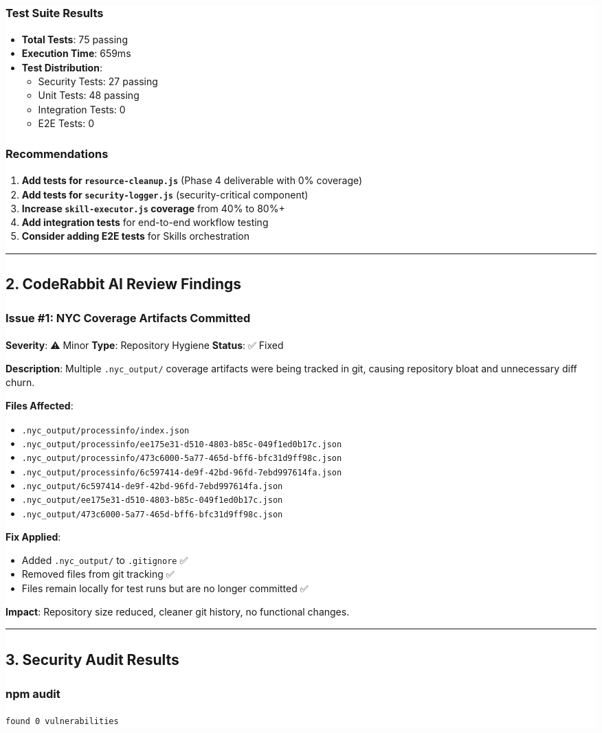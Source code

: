 ### Test Suite Results
- **Total Tests**: 75 passing
- **Execution Time**: 659ms
- **Test Distribution**:
  - Security Tests: 27 passing
  - Unit Tests: 48 passing
  - Integration Tests: 0
  - E2E Tests: 0

### Recommendations
1. **Add tests for `resource-cleanup.js`** (Phase 4 deliverable with 0% coverage)
2. **Add tests for `security-logger.js`** (security-critical component)
3. **Increase `skill-executor.js` coverage** from 40% to 80%+
4. **Add integration tests** for end-to-end workflow testing
5. **Consider adding E2E tests** for Skills orchestration

---

## 2. CodeRabbit AI Review Findings

### Issue #1: NYC Coverage Artifacts Committed
**Severity**: ⚠️ Minor
**Type**: Repository Hygiene
**Status**: ✅ Fixed

**Description**:
Multiple `.nyc_output/` coverage artifacts were being tracked in git, causing repository bloat and unnecessary diff churn.

**Files Affected**:
- `.nyc_output/processinfo/index.json`
- `.nyc_output/processinfo/ee175e31-d510-4803-b85c-049f1ed0b17c.json`
- `.nyc_output/processinfo/473c6000-5a77-465d-bff6-bfc31d9ff98c.json`
- `.nyc_output/processinfo/6c597414-de9f-42bd-96fd-7ebd997614fa.json`
- `.nyc_output/6c597414-de9f-42bd-96fd-7ebd997614fa.json`
- `.nyc_output/ee175e31-d510-4803-b85c-049f1ed0b17c.json`
- `.nyc_output/473c6000-5a77-465d-bff6-bfc31d9ff98c.json`

**Fix Applied**:
- Added `.nyc_output/` to `.gitignore` ✅
- Removed files from git tracking ✅
- Files remain locally for test runs but are no longer committed ✅

**Impact**: Repository size reduced, cleaner git history, no functional changes.

---

## 3. Security Audit Results

### npm audit
```bash
found 0 vulnerabilities
```
